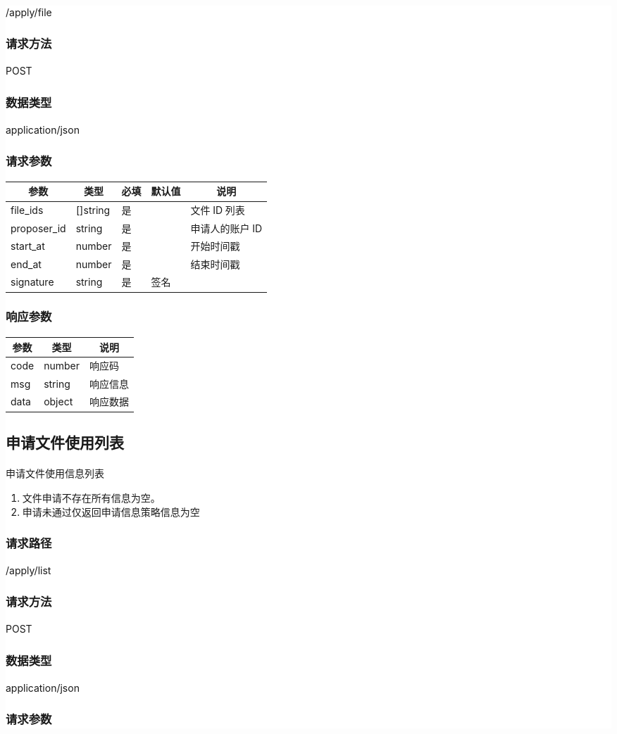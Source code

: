 /apply/file

### 请求方法

POST

### 数据类型

application/json

### 请求参数

| 参数          |  类型     | 必填  | 默认值 | 说明   |
| ------------ | -------- | ------ | ---- |------- |
|  file_ids  |  []string  |   是   |   |  文件 ID 列表 |
|  proposer_id  |  string  |   是   |   |  申请人的账户 ID |
|  start_at  |  number  |   是   |   |  开始时间戳 |
|  end_at  |  number  |   是   |   |  结束时间戳 |
|  signature   |  string  | 是     | 签名 |

### 响应参数

| 参数      | 类型      | 说明     |
| --------- | -------- | ------- |
|  code     |  number     |  响应码  |
|  msg      |  string     |  响应信息 |
|  data     |  object  |  响应数据 |

## 申请文件使用列表

申请文件使用信息列表

1. 文件申请不存在所有信息为空。
2. 申请未通过仅返回申请信息策略信息为空

### 请求路径

/apply/list

### 请求方法

POST

### 数据类型

application/json

### 请求参数

